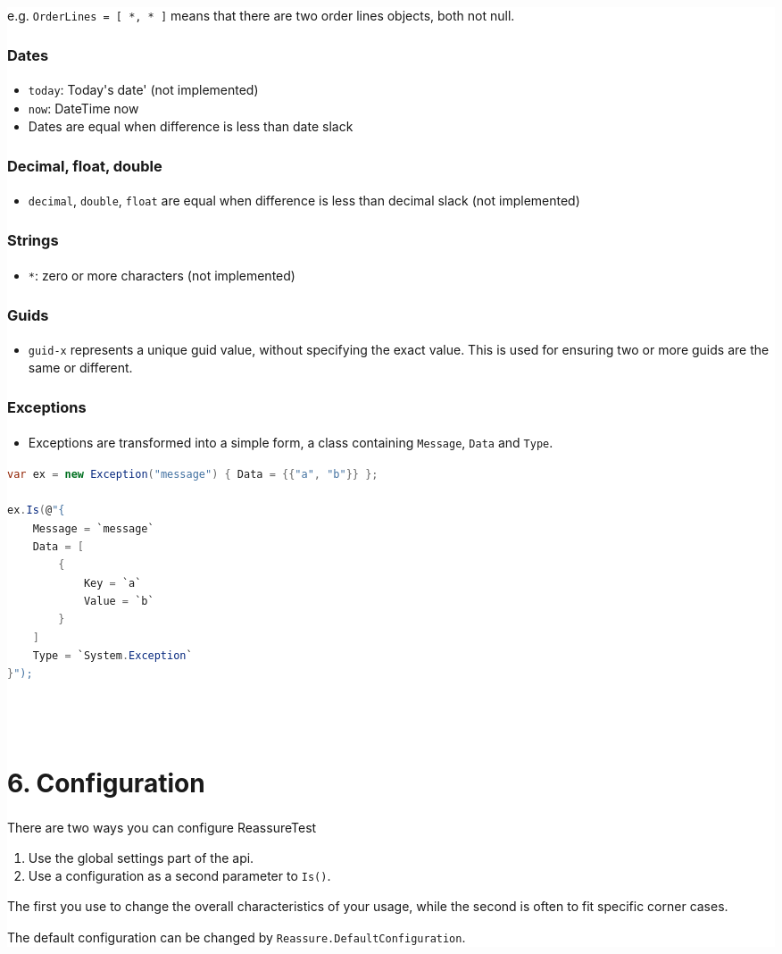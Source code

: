 e.g.  `OrderLines = [ *, * ]` means that there are two order lines objects, both not null. 


### Dates
* `today`: Today's date' (not implemented)
* `now`: DateTime now
* Dates are equal when difference is less than date slack


### Decimal, float, double
* `decimal`, `double`, `float` are equal when difference is less than decimal slack (not implemented)


### Strings
* `*`: zero or more characters (not implemented)


### Guids
* `guid-x` represents a unique guid value, without specifying the exact value. This is used for ensuring two or more guids are the same or different.


### Exceptions
* Exceptions are transformed into a simple form, a class containing `Message`, `Data` and `Type`.

```csharp
var ex = new Exception("message") { Data = {{"a", "b"}} };

ex.Is(@"{
    Message = `message`
    Data = [
        {
            Key = `a`
            Value = `b`
        }
    ]
    Type = `System.Exception`
}");
```

<br/>
<br/>

# 6. Configuration
There are two ways you can configure ReassureTest

1. Use the global settings part of the api.
2. Use a configuration as a second parameter to `Is()`.

The first you use to change the overall characteristics of your usage, while the second is often to fit specific corner cases.

The default configuration can be changed by `Reassure.DefaultConfiguration`.
